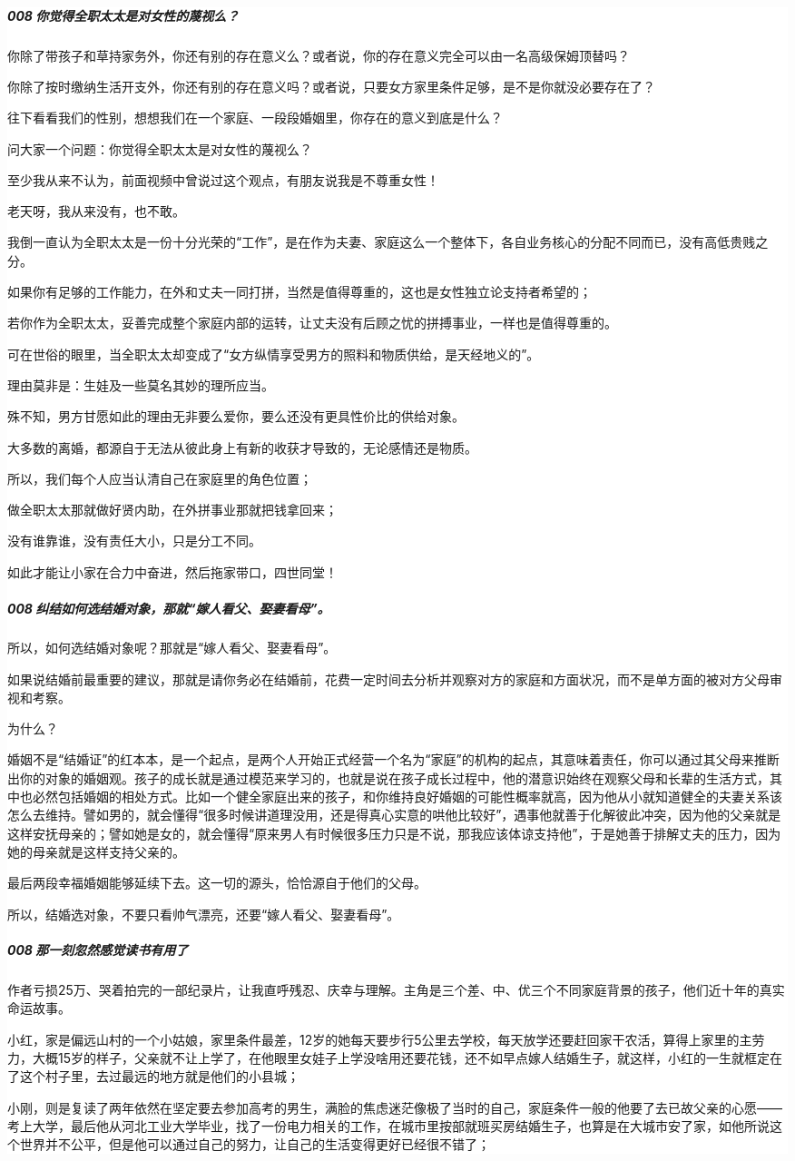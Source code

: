 ##### 008  你觉得全职太太是对女性的蔑视么？

你除了带孩子和草持家务外，你还有别的存在意义么？或者说，你的存在意义完全可以由一名高级保姆顶替吗？

你除了按时缴纳生活开支外，你还有别的存在意义吗？或者说，只要女方家里条件足够，是不是你就没必要存在了？

往下看看我们的性别，想想我们在一个家庭、一段段婚姻里，你存在的意义到底是什么？

问大家一个问题：你觉得全职太太是对女性的蔑视么？

至少我从来不认为，前面视频中曾说过这个观点，有朋友说我是不尊重女性！

老天呀，我从来没有，也不敢。

我倒一直认为全职太太是一份十分光荣的“工作”，是在作为夫妻、家庭这么一个整体下，各自业务核心的分配不同而已，没有高低贵贱之分。

如果你有足够的工作能力，在外和丈夫一同打拼，当然是值得尊重的，这也是女性独立论支持者希望的；

若你作为全职太太，妥善完成整个家庭内部的运转，让丈夫没有后顾之忧的拼搏事业，一样也是值得尊重的。

可在世俗的眼里，当全职太太却变成了“女方纵情享受男方的照料和物质供给，是天经地义的”。

理由莫非是：生娃及一些莫名其妙的理所应当。

殊不知，男方甘愿如此的理由无非要么爱你，要么还没有更具性价比的供给对象。

大多数的离婚，都源自于无法从彼此身上有新的收获才导致的，无论感情还是物质。

所以，我们每个人应当认清自己在家庭里的角色位置；

做全职太太那就做好贤内助，在外拼事业那就把钱拿回来；

没有谁靠谁，没有责任大小，只是分工不同。

如此才能让小家在合力中奋进，然后拖家带口，四世同堂！



##### 008 纠结如何选结婚对象，那就“嫁人看父、娶妻看母”。

所以，如何选结婚对象呢？那就是“嫁人看父、娶妻看母”。

如果说结婚前最重要的建议，那就是请你务必在结婚前，花费一定时间去分析并观察对方的家庭和方面状况，而不是单方面的被对方父母审视和考察。

为什么？

婚姻不是“结婚证”的红本本，是一个起点，是两个人开始正式经营一个名为“家庭”的机构的起点，其意味着责任，你可以通过其父母来推断出你的对象的婚姻观。孩子的成长就是通过模范来学习的，也就是说在孩子成长过程中，他的潜意识始终在观察父母和长辈的生活方式，其中也必然包括婚姻的相处方式。比如一个健全家庭出来的孩子，和你维持良好婚姻的可能性概率就高，因为他从小就知道健全的夫妻关系该怎么去维持。譬如男的，就会懂得“很多时候讲道理没用，还是得真心实意的哄他比较好”，遇事他就善于化解彼此冲突，因为他的父亲就是这样安抚母亲的；譬如她是女的，就会懂得“原来男人有时候很多压力只是不说，那我应该体谅支持他”，于是她善于排解丈夫的压力，因为她的母亲就是这样支持父亲的。

最后两段幸福婚姻能够延续下去。这一切的源头，恰恰源自于他们的父母。

所以，结婚选对象，不要只看帅气漂亮，还要“嫁人看父、娶妻看母”。



##### 008 那一刻忽然感觉读书有用了

作者亏损25万、哭着拍完的一部纪录片，让我直呼残忍、庆幸与理解。主角是三个差、中、优三个不同家庭背景的孩子，他们近十年的真实命运故事。

小红，家是偏远山村的一个小姑娘，家里条件最差，12岁的她每天要步行5公里去学校，每天放学还要赶回家干农活，算得上家里的主劳力，大概15岁的样子，父亲就不让上学了，在他眼里女娃子上学没啥用还要花钱，还不如早点嫁人结婚生子，就这样，小红的一生就框定在了这个村子里，去过最远的地方就是他们的小县城；

小刚，则是复读了两年依然在坚定要去参加高考的男生，满脸的焦虑迷茫像极了当时的自己，家庭条件一般的他要了去已故父亲的心愿——考上大学，最后他从河北工业大学毕业，找了一份电力相关的工作，在城市里按部就班买房结婚生子，也算是在大城市安了家，如他所说这个世界并不公平，但是他可以通过自己的努力，让自己的生活变得更好已经很不错了；
